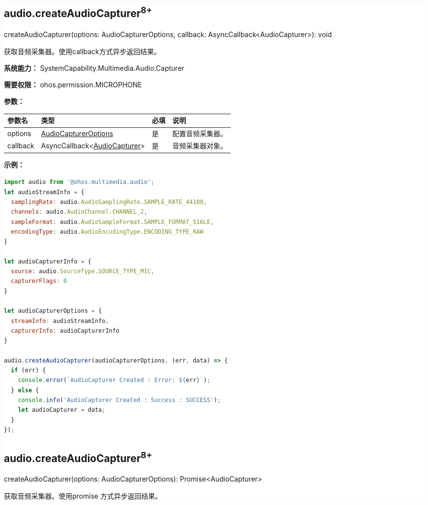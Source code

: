 ## audio.createAudioCapturer<sup>8+</sup>

createAudioCapturer(options: AudioCapturerOptions, callback: AsyncCallback<AudioCapturer\>): void

获取音频采集器。使用callback方式异步返回结果。

**系统能力：** SystemCapability.Multimedia.Audio.Capturer

**需要权限：** ohos.permission.MICROPHONE

**参数：**

| 参数名   | 类型                                            | 必填 | 说明             |
| :------- | :---------------------------------------------- | :--- | :--------------- |
| options  | [AudioCapturerOptions](#audiocaptureroptions8)  | 是   | 配置音频采集器。 |
| callback | AsyncCallback<[AudioCapturer](#audiocapturer8)> | 是   | 音频采集器对象。 |

**示例：**

```js
import audio from '@ohos.multimedia.audio';
let audioStreamInfo = {
  samplingRate: audio.AudioSamplingRate.SAMPLE_RATE_44100,
  channels: audio.AudioChannel.CHANNEL_2,
  sampleFormat: audio.AudioSampleFormat.SAMPLE_FORMAT_S16LE,
  encodingType: audio.AudioEncodingType.ENCODING_TYPE_RAW
}

let audioCapturerInfo = {
  source: audio.SourceType.SOURCE_TYPE_MIC,
  capturerFlags: 0
}

let audioCapturerOptions = {
  streamInfo: audioStreamInfo,
  capturerInfo: audioCapturerInfo
}

audio.createAudioCapturer(audioCapturerOptions, (err, data) => {
  if (err) {
    console.error(`AudioCapturer Created : Error: ${err}`);
  } else {
    console.info('AudioCapturer Created : Success : SUCCESS');
    let audioCapturer = data;
  }
});
```

## audio.createAudioCapturer<sup>8+</sup>

createAudioCapturer(options: AudioCapturerOptions): Promise<AudioCapturer\>

获取音频采集器。使用promise 方式异步返回结果。
